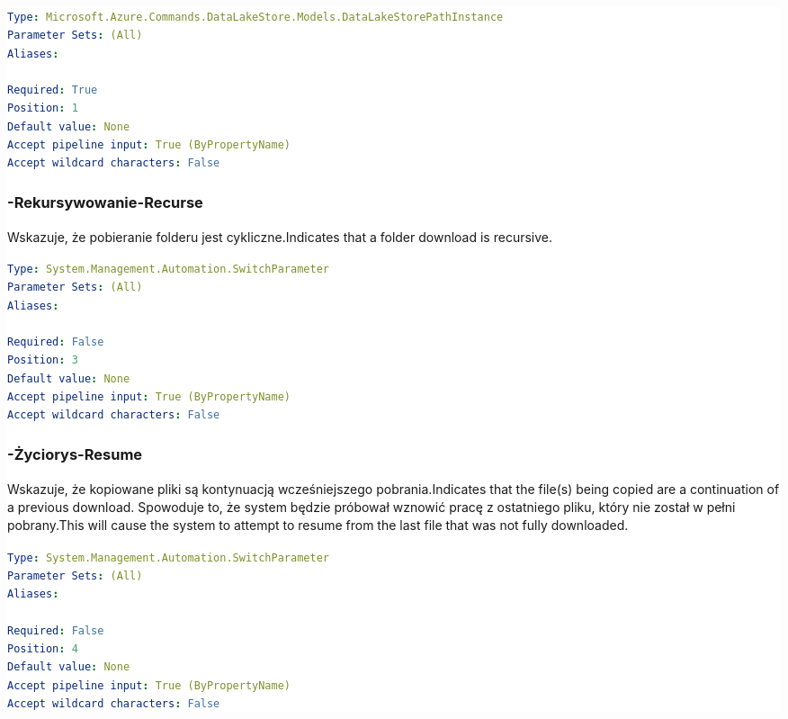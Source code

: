 ```yaml
Type: Microsoft.Azure.Commands.DataLakeStore.Models.DataLakeStorePathInstance
Parameter Sets: (All)
Aliases:

Required: True
Position: 1
Default value: None
Accept pipeline input: True (ByPropertyName)
Accept wildcard characters: False
```

### <span data-ttu-id="9b53f-131">-Rekursywowanie</span><span class="sxs-lookup"><span data-stu-id="9b53f-131">-Recurse</span></span>
<span data-ttu-id="9b53f-132">Wskazuje, że pobieranie folderu jest cykliczne.</span><span class="sxs-lookup"><span data-stu-id="9b53f-132">Indicates that a folder download is recursive.</span></span>

```yaml
Type: System.Management.Automation.SwitchParameter
Parameter Sets: (All)
Aliases:

Required: False
Position: 3
Default value: None
Accept pipeline input: True (ByPropertyName)
Accept wildcard characters: False
```

### <span data-ttu-id="9b53f-133">-Życiorys</span><span class="sxs-lookup"><span data-stu-id="9b53f-133">-Resume</span></span>
<span data-ttu-id="9b53f-134">Wskazuje, że kopiowane pliki są kontynuacją wcześniejszego pobrania.</span><span class="sxs-lookup"><span data-stu-id="9b53f-134">Indicates that the file(s) being copied are a continuation of a previous download.</span></span>
<span data-ttu-id="9b53f-135">Spowoduje to, że system będzie próbował wznowić pracę z ostatniego pliku, który nie został w pełni pobrany.</span><span class="sxs-lookup"><span data-stu-id="9b53f-135">This will cause the system to attempt to resume from the last file that was not fully downloaded.</span></span>

```yaml
Type: System.Management.Automation.SwitchParameter
Parameter Sets: (All)
Aliases:

Required: False
Position: 4
Default value: None
Accept pipeline input: True (ByPropertyName)
Accept wildcard characters: False
```
